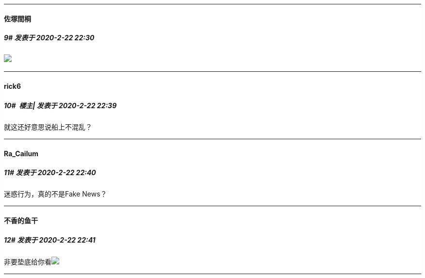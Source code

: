 




-----

####  佐塚間桐  
##### 9#       发表于 2020-2-22 22:30



<img src="https://static.saraba1st.com/image/smiley/face2017/001.png" referrerpolicy="no-referrer">







-----

####  rick6  
##### 10#         楼主| 发表于 2020-2-22 22:39




就这还好意思说船上不混乱？







-----

####  Ra_Cailum  
##### 11#       发表于 2020-2-22 22:40




迷惑行为，真的不是Fake News？







-----

####  不香的鱼干  
##### 12#       发表于 2020-2-22 22:41




非要垫底给你看<img src="https://static.saraba1st.com/image/smiley/face2017/001.png" referrerpolicy="no-referrer">







-----
